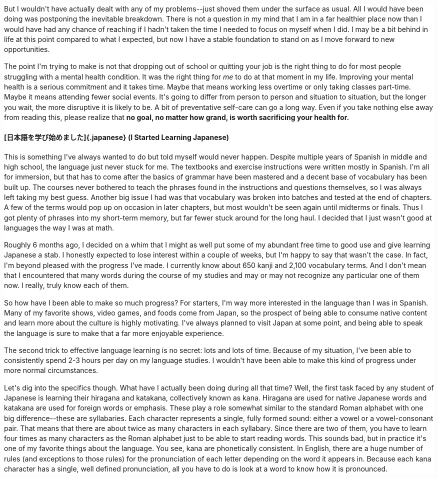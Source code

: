 But I wouldn't have actually dealt with any of my problems--just shoved them under the surface as usual. All I would have been doing was postponing the inevitable breakdown. There is not a question in my mind that I am in a far healthier place now than I would have had any chance of reaching if I hadn't taken the time I needed to focus on myself when I did. I may be a bit behind in life at this point compared to what I expected, but now I have a stable foundation to stand on as I move forward to new opportunities.

The point I'm trying to make is not that dropping out of school or quitting your job is the right thing to do for most people struggling with a mental health condition. It was the right thing for *me* to do at that moment in my life. Improving your mental health is a serious commitment and it takes time. Maybe that means working less overtime or only taking classes part-time. Maybe it means attending fewer social events. It's going to differ from person to person and situation to situation, but the longer you wait, the more disruptive it is likely to be. A bit of preventative self-care can go a long way. Even if you take nothing else away from reading this, please realize that **no goal, no matter how grand, is worth sacrificing your health for.**

#### [日本語を学び始めました]{.japanese} (I Started Learning Japanese)

This is something I've always wanted to do but told myself would never happen. Despite multiple years of Spanish in middle and high school, the language just never stuck for me. The textbooks and exercise instructions were written mostly in Spanish. I'm all for immersion, but that has to come after the basics of grammar have been mastered and a decent base of vocabulary has been built up. The courses never bothered to teach the phrases found in the instructions and questions themselves, so I was always left taking my best guess. Another big issue I had was that vocabulary was broken into batches and tested at the end of chapters. A few of the terms would pop up on occasion in later chapters, but most wouldn't be seen again until midterms or finals. Thus I got plenty of phrases into my short-term memory, but far fewer stuck around for the long haul. I decided that I just wasn't good at languages the way I was at math.

Roughly 6 months ago, I decided on a whim that I might as well put some of my abundant free time to good use and give learning Japanese a stab. I honestly expected to lose interest within a couple of weeks, but I'm happy to say that wasn't the case. In fact, I'm beyond pleased with the progress I've made. I currently know about 650 kanji and 2,100 vocabulary terms. And I don't mean that I encountered that many words during the course of my studies and may or may not recognize any particular one of them now. I really, truly know each of them.

So how have I been able to make so much progress? For starters, I'm way more interested in the language than I was in Spanish. Many of my favorite shows, video games, and foods come from Japan, so the prospect of being able to consume native content and learn more about the culture is highly motivating. I've always planned to visit Japan at some point, and being able to speak the language is sure to make that a far more enjoyable experience.

The second trick to effective language learning is no secret: lots and lots of time. Because of my situation, I've been able to consistently spend 2-3 hours per day on my language studies. I wouldn't have been able to make this kind of progress under more normal circumstances.

Let's dig into the specifics though. What have I actually been doing during all that time? Well, the first task faced by any student of Japanese is learning their hiragana and katakana, collectively known as kana. Hiragana are used for native Japanese words and katakana are used for foreign words or emphasis. These play a role somewhat similar to the standard Roman alphabet with one big difference--these are syllabaries. Each character represents a single, fully formed sound: either a vowel or a vowel-consonant pair. That means that there are about twice as many characters in each syllabary. Since there are two of them, you have to learn four times as many characters as the Roman alphabet just to be able to start reading words. This sounds bad, but in practice it's one of my favorite things about the language. You see, kana are phonetically consistent. In English, there are a huge number of rules (and exceptions to those rules) for the pronunciation of each letter depending on the word it appears in. Because each kana character has a single, well defined pronunciation, all you have to do is look at a word to know how it is pronounced.


[^title]: I'm well aware that this mouthful of a title would be branded an abomination and reworked into something more succinct by anyone with even a grain of writing sense. Rather than admit to my poor taste, I'll instead assert that it's a joke about the current trend of turning the titles of Japanese light novels into full-fledged plot synopses.
[^talk-to-someone]: I'm aware that for various reasons not everyone has that kind of relationship with their parents. The point remains, please, don't ignore your feelings. Whether it's a sibling, close friend, romantic partner, or spiritual leader, find *someone* you trust to talk to.
[^duolingo]: My criticisms are aimed specifically at the Japanese duolingo course. As far as I can recall, the Spanish course was much better when I used it several years ago.
[^breaking-and-fixing]: Read repeatedly breaking and fixing things.
[^follow-the-wiki]: Just be sure to follow the instructions on the wiki exactly. Lot's of people run into to trouble because they try to follow an outdated third-party guide.
[^choco]: You can, and should, use a package manager like [Chocolatey](https://chocolatey.org/) on Windows, but the experience is nowhere near as good as you get with Linux.
[^windows-config]: Windows technically has standardized locations for these things as well, but application developers don't do a good job using them. Not all Linux software follows the standards either, but the situation is much better.
[^webcam]: When I do need the webcam, it's a simple `sudo modprobe uvcvideo` away.
[^ssh-and-mpd]: SSH and MPD both work on Windows too, but this is too short to have its own section.